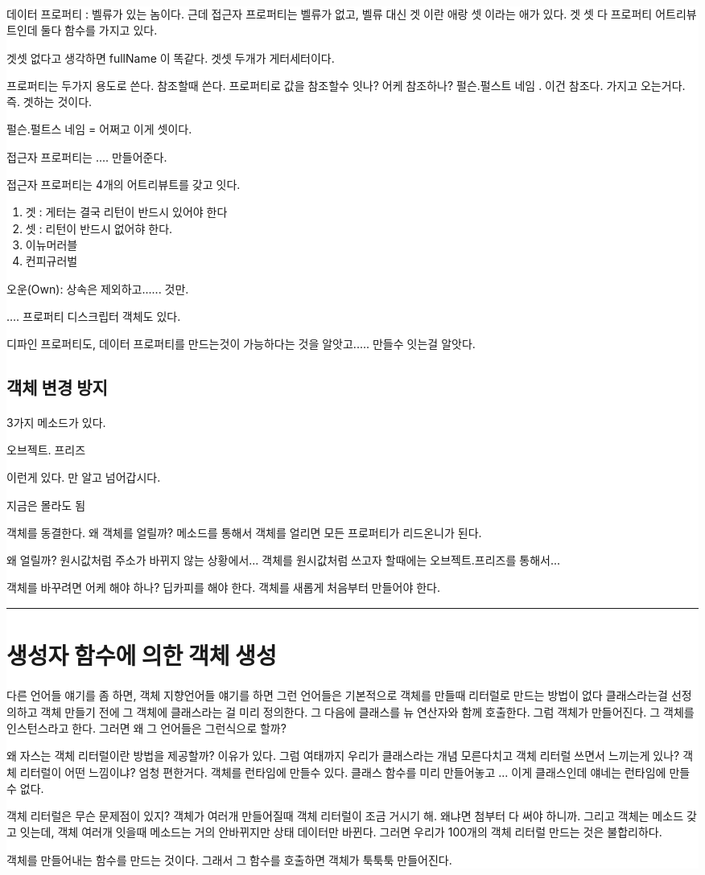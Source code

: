 데이터 프로퍼티 : 벨류가 있는 놈이다. 근데 접근자 프로퍼티는 벨류가 없고, 벨류 대신 겟 이란 애랑 셋 이라는 애가 있다. 겟 셋 다 프로퍼티 어트리뷰트인데 둘다 함수를 가지고 있다. 



겟셋 없다고 생각하면 fullName 이 똑같다. 겟셋 두개가 게터세터이다. 

프로퍼티는 두가지 용도로 쓴다. 참조할때 쓴다. 프로퍼티로 값을 참조할수 잇나? 어케 참조하나? 펄슨.펄스트 네임 . 이건 참조다. 가지고 오는거다. 즉. 겟하는 것이다.

펄슨.펄트스 네임 = 어쩌고 이게 셋이다. 

접근자 프로퍼티는 .... 만들어준다. 

접근자 프로퍼티는 4개의 어트리뷰트를 갖고 잇다.

1. 겟 : 게터는 결국 리턴이 반드시 있어야 한다
2. 셋 : 리턴이 반드시 없어햐 한다.
3. 이뉴머러블
4. 컨피규러벌

오운(Own): 상속은 제외하고...... 것만.

 .... 프로퍼티 디스크립터 객체도 있다.

디파인 프로퍼티도, 데이터 프로퍼티를 만드는것이 가능하다는 것을 알앗고..... 만들수 잇는걸 알앗다.



## 객체 변경 방지

3가지 메소드가 있다. 

오브젝트. 프리즈

이런게 있다. 만 알고 넘어갑시다.

지금은 몰라도 됨

객체를 동결한다. 왜 객체를 얼릴까? 메소드를 통해서 객체를 얼리면 모든 프로퍼티가 리드온니가 된다.

왜 얼릴까? 원시값처럼 주소가 바뀌지 않는 상황에서... 객체를 원시값처럼 쓰고자 할때에는 오브젝트.프리즈를 통해서... 

객체를 바꾸려면 어케 해야 하나? 딥카피를 해야 한다. 객체를 새롭게 처음부터 만들어야 한다.

---



# 생성자 함수에 의한 객체 생성

다른 언어들 얘기를 좀 하면, 객체 지향언어들 얘기를 하면 그런 언어들은 기본적으로 객체를 만들때 리터럴로 만드는 방법이 없다 클래스라는걸 선정의하고 객체 만들기 전에 그 객체에 클래스라는 걸 미리 정의한다. 그 다음에 클래스를 뉴 연산자와 함께 호출한다. 그럼 객체가 만들어진다. 그 객체를 인스턴스라고 한다. 그러면 왜 그 언어들은 그런식으로 할까?

왜 자스는 객체 리터럴이란 방법을 제공할까? 이유가 있다. 그럼 여태까지 우리가 클래스라는 개념 모른다치고 객체 리터럴 쓰면서 느끼는게 있나? 객체 리터럴이 어떤 느낌이냐? 엄청 편한거다. 객체를 런타임에 만들수 있다. 클래스 함수를 미리 만들어놓고 ... 이게 클래스인데 얘네는 런타임에 만들수 없다. 



객체 리터럴은 무슨 문제점이 있지? 객체가 여러개 만들어질때 객체 리터럴이 조금 거시기 해. 왜냐면 첨부터 다 써야 하니까. 그리고 객체는 메소드 갖고 잇는데, 객체 여러개 잇을때 메소드는 거의 안바뀌지만 상태 데이터만 바뀐다. 그러면 우리가 100개의 객체 리터럴 만드는 것은 불합리하다. 

객체를 만들어내는 함수를 만드는 것이다. 그래서 그 함수를 호출하면 객체가 툭툭툭 만들어진다. 
